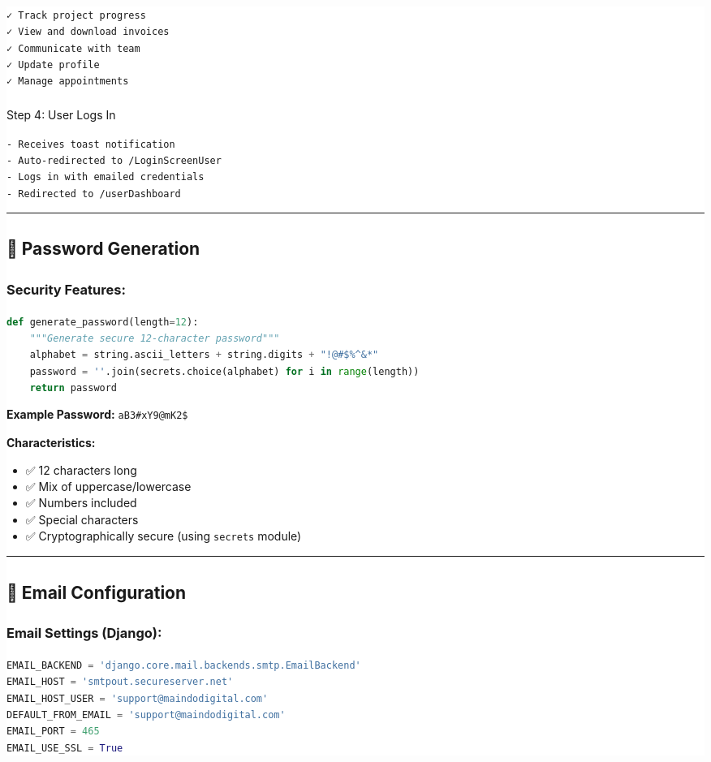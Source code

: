 ```
✓ Track project progress
✓ View and download invoices
✓ Communicate with team
✓ Update profile
✓ Manage appointments
```

###

 Step 4: User Logs In
```
- Receives toast notification
- Auto-redirected to /LoginScreenUser
- Logs in with emailed credentials
- Redirected to /userDashboard
```

---

## 🔐 Password Generation

### Security Features:
```python
def generate_password(length=12):
    """Generate secure 12-character password"""
    alphabet = string.ascii_letters + string.digits + "!@#$%^&*"
    password = ''.join(secrets.choice(alphabet) for i in range(length))
    return password
```

**Example Password:** `aB3#xY9@mK2$`

**Characteristics:**
- ✅ 12 characters long
- ✅ Mix of uppercase/lowercase
- ✅ Numbers included
- ✅ Special characters
- ✅ Cryptographically secure (using `secrets` module)

---

## 📧 Email Configuration

### Email Settings (Django):
```python
EMAIL_BACKEND = 'django.core.mail.backends.smtp.EmailBackend'
EMAIL_HOST = 'smtpout.secureserver.net'
EMAIL_HOST_USER = 'support@maindodigital.com'
DEFAULT_FROM_EMAIL = 'support@maindodigital.com'
EMAIL_PORT = 465
EMAIL_USE_SSL = True
```
